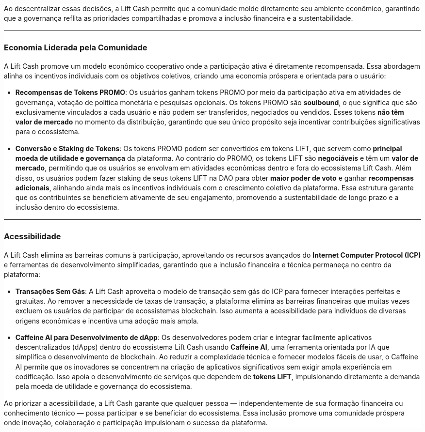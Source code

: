 Ao descentralizar essas decisões, a Lift Cash permite que a comunidade molde diretamente seu ambiente econômico, garantindo que a governança reflita as prioridades compartilhadas e promova a inclusão financeira e a sustentabilidade.

---

### **Economia Liderada pela Comunidade**

A Lift Cash promove um modelo econômico cooperativo onde a participação ativa é diretamente recompensada. Essa abordagem alinha os incentivos individuais com os objetivos coletivos, criando uma economia próspera e orientada para o usuário:

- **Recompensas de Tokens PROMO**: Os usuários ganham tokens PROMO por meio da participação ativa em atividades de governança, votação de política monetária e pesquisas opcionais. Os tokens PROMO são **soulbound**, o que significa que são exclusivamente vinculados a cada usuário e não podem ser transferidos, negociados ou vendidos. Esses tokens **não têm valor de mercado** no momento da distribuição, garantindo que seu único propósito seja incentivar contribuições significativas para o ecossistema.

- **Conversão e Staking de Tokens**: Os tokens PROMO podem ser convertidos em tokens LIFT, que servem como **principal moeda de utilidade e governança** da plataforma. Ao contrário do PROMO, os tokens LIFT são **negociáveis** e têm um **valor de mercado**, permitindo que os usuários se envolvam em atividades econômicas dentro e fora do ecossistema Lift Cash. Além disso, os usuários podem fazer staking de seus tokens LIFT na DAO para obter **maior poder de voto** e ganhar **recompensas adicionais**, alinhando ainda mais os incentivos individuais com o crescimento coletivo da plataforma.
Essa estrutura garante que os contribuintes se beneficiem ativamente de seu engajamento, promovendo a sustentabilidade de longo prazo e a inclusão dentro do ecossistema.

---

### **Acessibilidade**

A Lift Cash elimina as barreiras comuns à participação, aproveitando os recursos avançados do **Internet Computer Protocol (ICP)** e ferramentas de desenvolvimento simplificadas, garantindo que a inclusão financeira e técnica permaneça no centro da plataforma:

- **Transações Sem Gás**: A Lift Cash aproveita o modelo de transação sem gás do ICP para fornecer interações perfeitas e gratuitas. Ao remover a necessidade de taxas de transação, a plataforma elimina as barreiras financeiras que muitas vezes excluem os usuários de participar de ecossistemas blockchain. Isso aumenta a acessibilidade para indivíduos de diversas origens econômicas e incentiva uma adoção mais ampla.

- **Caffeine AI para Desenvolvimento de dApp**: Os desenvolvedores podem criar e integrar facilmente aplicativos descentralizados (dApps) dentro do ecossistema Lift Cash usando **Caffeine AI**, uma ferramenta orientada por IA que simplifica o desenvolvimento de blockchain. Ao reduzir a complexidade técnica e fornecer modelos fáceis de usar, o Caffeine AI permite que os inovadores se concentrem na criação de aplicativos significativos sem exigir ampla experiência em codificação. Isso apoia o desenvolvimento de serviços que dependem de **tokens LIFT**, impulsionando diretamente a demanda pela moeda de utilidade e governança do ecossistema.

Ao priorizar a acessibilidade, a Lift Cash garante que qualquer pessoa — independentemente de sua formação financeira ou conhecimento técnico — possa participar e se beneficiar do ecossistema. Essa inclusão promove uma comunidade próspera onde inovação, colaboração e participação impulsionam o sucesso da plataforma.
